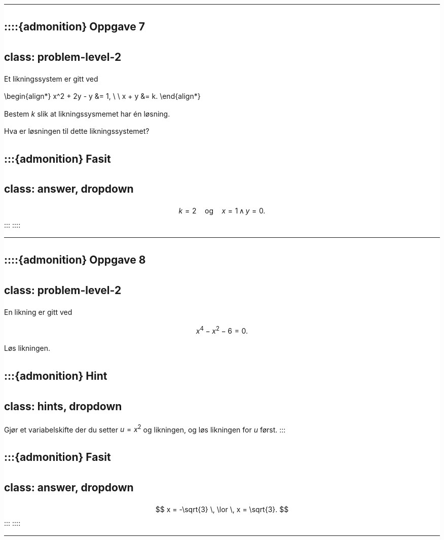 
---

::::{admonition} Oppgave 7
---
class: problem-level-2
---
Et likningssystem er gitt ved


\begin{align*}
    x^2 + 2y - y &= 1, \\
    \\
    x + y &= k. 
\end{align*}


Bestem $k$ slik at likningssysmemet har én løsning. 

Hva er løsningen til dette likningssystemet?

:::{admonition} Fasit
---
class: answer, dropdown
---
$$
k = 2 \quad \text{og} \quad x = 1 \, \land \, y = 0.
$$
:::
::::

---

::::{admonition} Oppgave 8
---
class: problem-level-2
---
En likning er gitt ved 

$$
x^4 - x^2 - 6 = 0.
$$

Løs likningen.

:::{admonition} Hint
---
class: hints, dropdown
---
Gjør et variabelskifte der du setter $u = x^2$ og likningen, og løs likningen for $u$ først.
:::

:::{admonition} Fasit
---
class: answer, dropdown
---
$$
x = -\sqrt{3} \, \lor \, x = \sqrt{3}.
$$
:::
::::

---